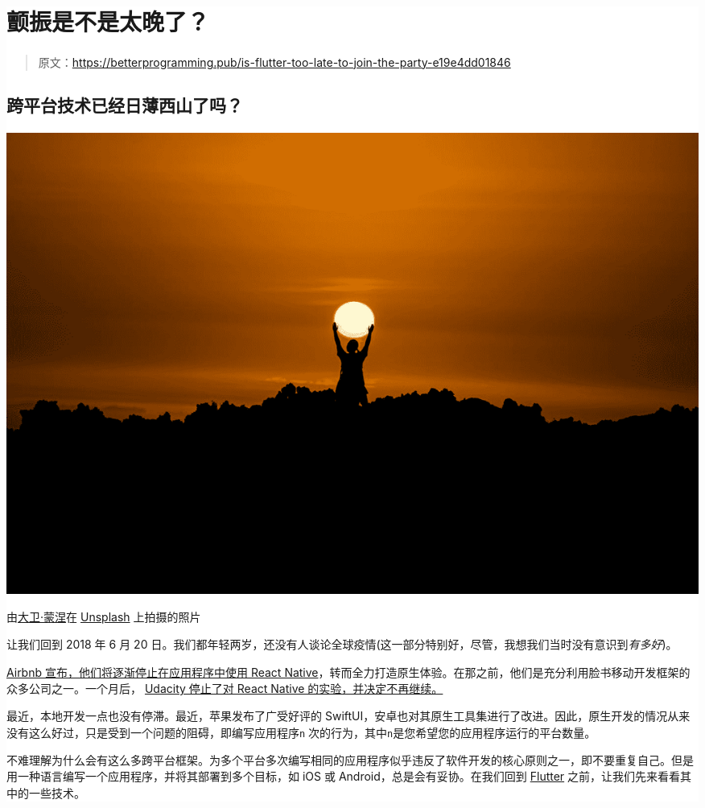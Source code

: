 # 颤振是不是太晚了？

> 原文：<https://betterprogramming.pub/is-flutter-too-late-to-join-the-party-e19e4dd01846>

## 跨平台技术已经日薄西山了吗？

![](img/dd72b5c134d5d617c252fa16890de9e2.png)

由[大卫·蒙涅](https://unsplash.com/@davidmonje?utm_source=medium&utm_medium=referral)在 [Unsplash](https://unsplash.com?utm_source=medium&utm_medium=referral) 上拍摄的照片

让我们回到 2018 年 6 月 20 日。我们都年轻两岁，还没有人谈论全球疫情(这一部分特别好，尽管，我想我们当时没有意识到*有多好*)。

[Airbnb 宣布，他们将逐渐停止在应用程序中使用 React Native](https://medium.com/airbnb-engineering/sunsetting-react-native-1868ba28e30a)，转而全力打造原生体验。在那之前，他们是充分利用脸书移动开发框架的众多公司之一。一个月后， [Udacity 停止了对 React Native 的实验，并决定不再继续。](https://engineering.udacity.com/react-native-a-retrospective-from-the-mobile-engineering-team-at-udacity-89975d6a8102)

最近，本地开发一点也没有停滞。最近，苹果发布了广受好评的 SwiftUI，安卓也对其原生工具集进行了改进。因此，原生开发的情况从来没有这么好过，只是受到一个问题的阻碍，即编写应用程序`n` 次的行为，其中`n`是您希望您的应用程序运行的平台数量。

不难理解为什么会有这么多跨平台框架。为多个平台多次编写相同的应用程序似乎违反了软件开发的核心原则之一，即不要重复自己。但是用一种语言编写一个应用程序，并将其部署到多个目标，如 iOS 或 Android，总是会有妥协。在我们回到 [Flutter](https://flutter.dev/) 之前，让我们先来看看其中的一些技术。
